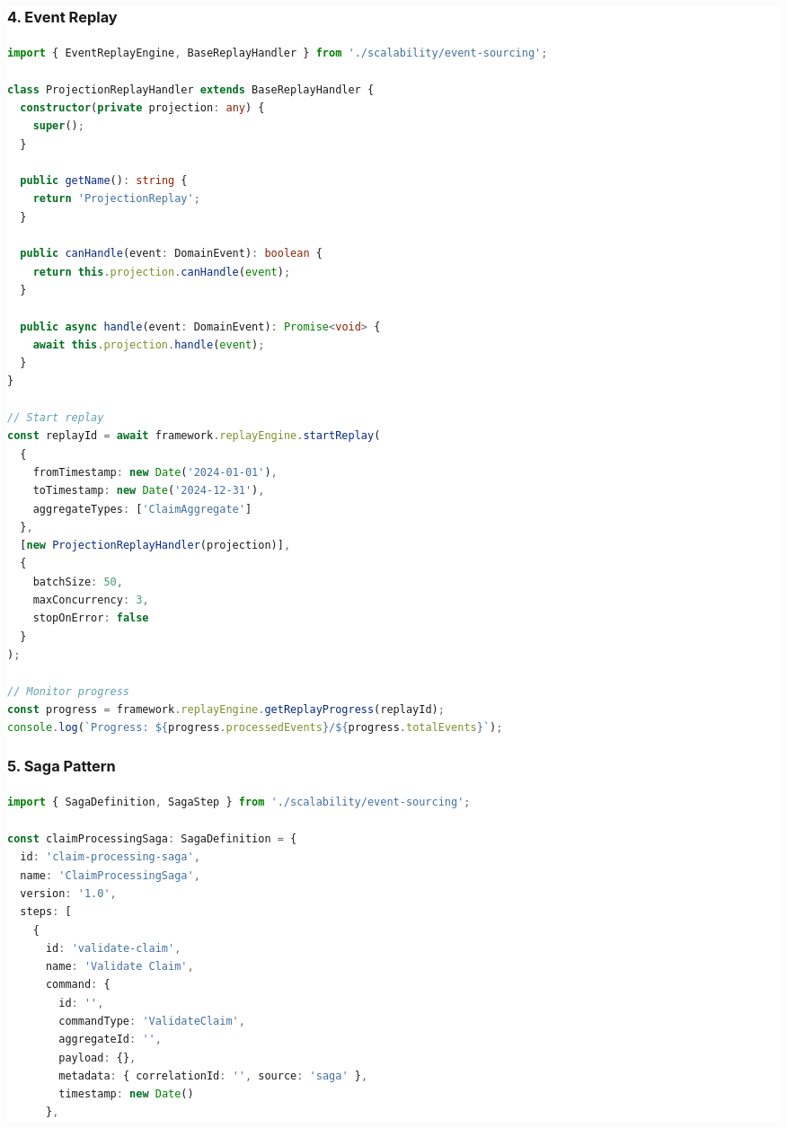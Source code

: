 ### 4. Event Replay

```typescript
import { EventReplayEngine, BaseReplayHandler } from './scalability/event-sourcing';

class ProjectionReplayHandler extends BaseReplayHandler {
  constructor(private projection: any) {
    super();
  }

  public getName(): string {
    return 'ProjectionReplay';
  }

  public canHandle(event: DomainEvent): boolean {
    return this.projection.canHandle(event);
  }

  public async handle(event: DomainEvent): Promise<void> {
    await this.projection.handle(event);
  }
}

// Start replay
const replayId = await framework.replayEngine.startReplay(
  {
    fromTimestamp: new Date('2024-01-01'),
    toTimestamp: new Date('2024-12-31'),
    aggregateTypes: ['ClaimAggregate']
  },
  [new ProjectionReplayHandler(projection)],
  {
    batchSize: 50,
    maxConcurrency: 3,
    stopOnError: false
  }
);

// Monitor progress
const progress = framework.replayEngine.getReplayProgress(replayId);
console.log(`Progress: ${progress.processedEvents}/${progress.totalEvents}`);
```

### 5. Saga Pattern

```typescript
import { SagaDefinition, SagaStep } from './scalability/event-sourcing';

const claimProcessingSaga: SagaDefinition = {
  id: 'claim-processing-saga',
  name: 'ClaimProcessingSaga',
  version: '1.0',
  steps: [
    {
      id: 'validate-claim',
      name: 'Validate Claim',
      command: {
        id: '',
        commandType: 'ValidateClaim',
        aggregateId: '',
        payload: {},
        metadata: { correlationId: '', source: 'saga' },
        timestamp: new Date()
      },
```